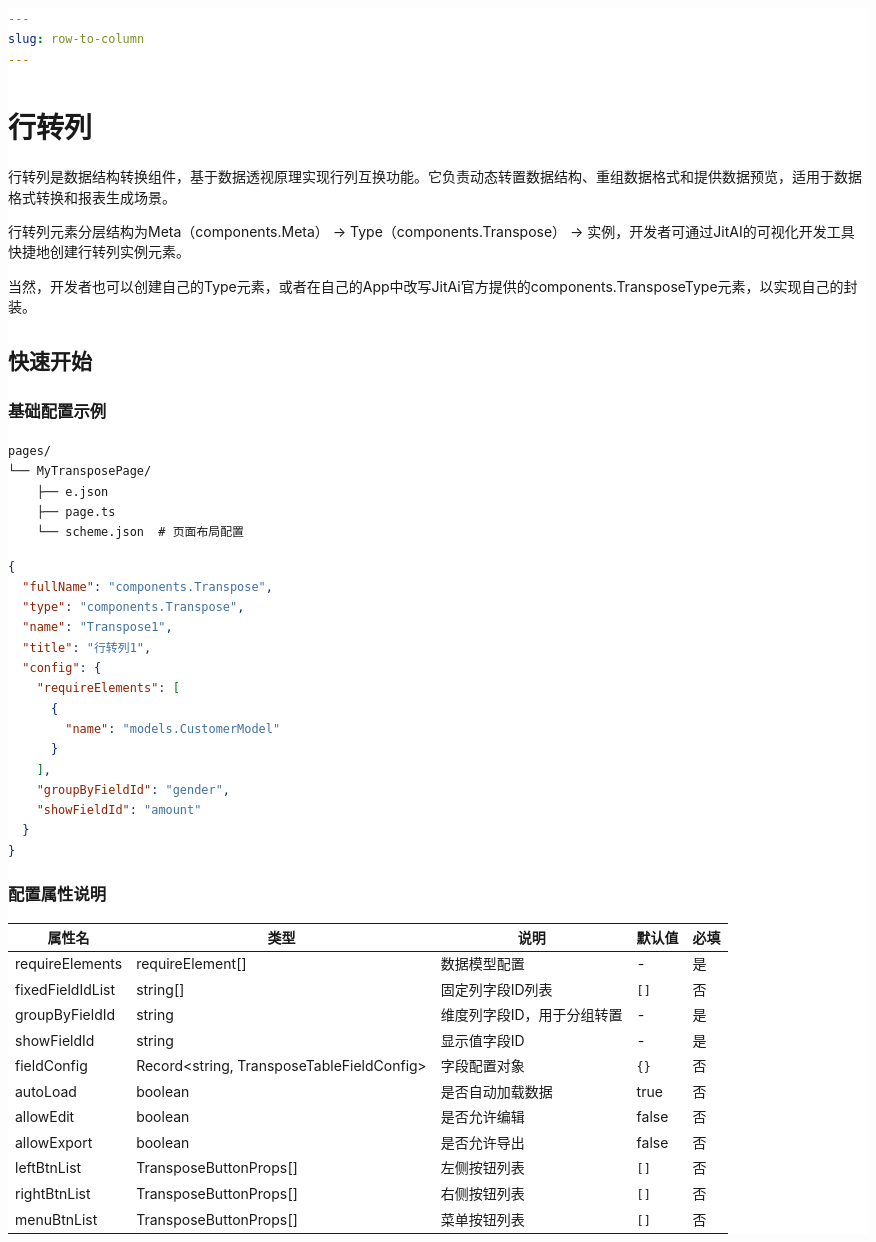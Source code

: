```yaml
---
slug: row-to-column
---
```

# 行转列
行转列是数据结构转换组件，基于数据透视原理实现行列互换功能。它负责动态转置数据结构、重组数据格式和提供数据预览，适用于数据格式转换和报表生成场景。

行转列元素分层结构为Meta（components.Meta） → Type（components.Transpose） → 实例，开发者可通过JitAI的可视化开发工具快捷地创建行转列实例元素。

当然，开发者也可以创建自己的Type元素，或者在自己的App中改写JitAi官方提供的components.TransposeType元素，以实现自己的封装。

## 快速开始
### 基础配置示例
```text title="推荐目录结构"
pages/
└── MyTransposePage/
    ├── e.json
    ├── page.ts
    └── scheme.json  # 页面布局配置
```

```json title="scheme.json - 最简配置"
{
  "fullName": "components.Transpose",
  "type": "components.Transpose", 
  "name": "Transpose1",
  "title": "行转列1",
  "config": {
    "requireElements": [
      {
        "name": "models.CustomerModel"
      }
    ],
    "groupByFieldId": "gender", 
    "showFieldId": "amount"
  }
}
```

### 配置属性说明
| 属性名 | 类型 | 说明 | 默认值 | 必填 |
|--------|------|------|---------|------|
| requireElements | requireElement[] | 数据模型配置 | - | 是 |
| fixedFieldIdList | string[] | 固定列字段ID列表 | `[]` | 否 |
| groupByFieldId | string | 维度列字段ID，用于分组转置 | - | 是 |
| showFieldId | string | 显示值字段ID | - | 是 |
| fieldConfig | Record&lt;string, TransposeTableFieldConfig&gt; | 字段配置对象 | `{}` | 否 |
| autoLoad | boolean | 是否自动加载数据 | true | 否 |
| allowEdit | boolean | 是否允许编辑 | false | 否 |
| allowExport | boolean | 是否允许导出 | false | 否 |
| leftBtnList | TransposeButtonProps[] | 左侧按钮列表 | `[]` | 否 |
| rightBtnList | TransposeButtonProps[] | 右侧按钮列表 | `[]` | 否 |
| menuBtnList | TransposeButtonProps[] | 菜单按钮列表 | `[]` | 否 |
